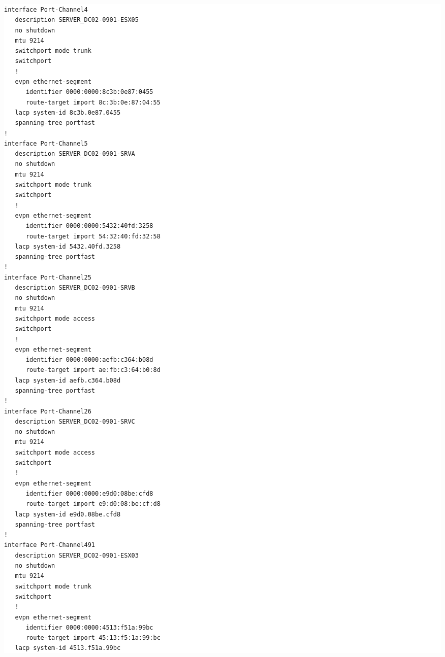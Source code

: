 ```eos
interface Port-Channel4
   description SERVER_DC02-0901-ESX05
   no shutdown
   mtu 9214
   switchport mode trunk
   switchport
   !
   evpn ethernet-segment
      identifier 0000:0000:8c3b:0e87:0455
      route-target import 8c:3b:0e:87:04:55
   lacp system-id 8c3b.0e87.0455
   spanning-tree portfast
!
interface Port-Channel5
   description SERVER_DC02-0901-SRVA
   no shutdown
   mtu 9214
   switchport mode trunk
   switchport
   !
   evpn ethernet-segment
      identifier 0000:0000:5432:40fd:3258
      route-target import 54:32:40:fd:32:58
   lacp system-id 5432.40fd.3258
   spanning-tree portfast
!
interface Port-Channel25
   description SERVER_DC02-0901-SRVB
   no shutdown
   mtu 9214
   switchport mode access
   switchport
   !
   evpn ethernet-segment
      identifier 0000:0000:aefb:c364:b08d
      route-target import ae:fb:c3:64:b0:8d
   lacp system-id aefb.c364.b08d
   spanning-tree portfast
!
interface Port-Channel26
   description SERVER_DC02-0901-SRVC
   no shutdown
   mtu 9214
   switchport mode access
   switchport
   !
   evpn ethernet-segment
      identifier 0000:0000:e9d0:08be:cfd8
      route-target import e9:d0:08:be:cf:d8
   lacp system-id e9d0.08be.cfd8
   spanning-tree portfast
!
interface Port-Channel491
   description SERVER_DC02-0901-ESX03
   no shutdown
   mtu 9214
   switchport mode trunk
   switchport
   !
   evpn ethernet-segment
      identifier 0000:0000:4513:f51a:99bc
      route-target import 45:13:f5:1a:99:bc
   lacp system-id 4513.f51a.99bc
```